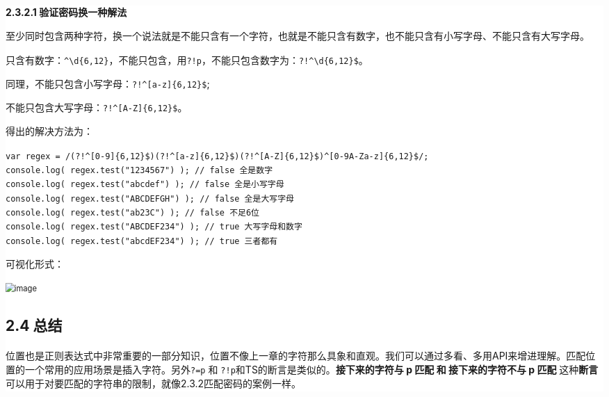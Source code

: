 **2.3.2.1 验证密码换一种解法**

至少同时包含两种字符，换一个说法就是不能只含有一个字符，也就是不能只含有数字，也不能只含有小写字母、不能只含有大写字母。

只含有数字：`^\d{6,12}`，不能只包含，用`?!p`，不能只包含数字为：`?!^\d{6,12}$`。

同理，不能只包含小写字母：`?!^[a-z]{6,12}$`;

不能只包含大写字母：`?!^[A-Z]{6,12}$`。

得出的解决方法为：

```
var regex = /(?!^[0-9]{6,12}$)(?!^[a-z]{6,12}$)(?!^[A-Z]{6,12}$)^[0-9A-Za-z]{6,12}$/;
console.log( regex.test("1234567") ); // false 全是数字
console.log( regex.test("abcdef") ); // false 全是小写字母
console.log( regex.test("ABCDEFGH") ); // false 全是大写字母
console.log( regex.test("ab23C") ); // false 不足6位
console.log( regex.test("ABCDEF234") ); // true 大写字母和数字
console.log( regex.test("abcdEF234") ); // true 三者都有
```

可视化形式：

<img src="https://github.com/Misszhu/myblog/raw/master/image/pwd2.png" alt="image" style="zoom:80%;" />

## 2.4 总结‌

位置也是正则表达式中非常重要的一部分知识，位置不像上一章的字符那么具象和直观。我们可以通过多看、多用API来增进理解。匹配位置的一个常用的应用场景是插入字符。另外`?=p` 和 `?!p`和TS的断言是类似的。**接下来的字符与 p 匹配 和 接下来的字符不与 p 匹配** 这种**断言**可以用于对要匹配的字符串的限制，就像2.3.2匹配密码的案例一样。